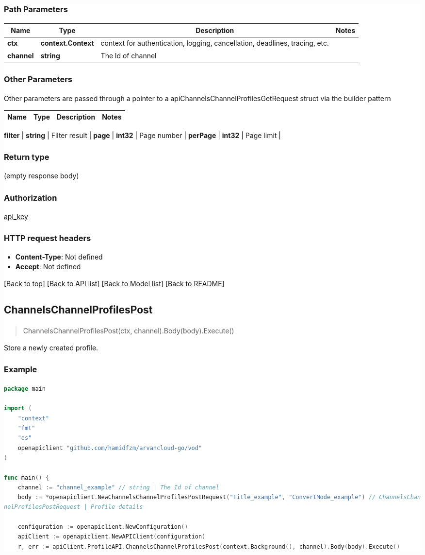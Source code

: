 ### Path Parameters


Name | Type | Description  | Notes
------------- | ------------- | ------------- | -------------
**ctx** | **context.Context** | context for authentication, logging, cancellation, deadlines, tracing, etc.
**channel** | **string** | The Id of channel | 

### Other Parameters

Other parameters are passed through a pointer to a apiChannelsChannelProfilesGetRequest struct via the builder pattern


Name | Type | Description  | Notes
------------- | ------------- | ------------- | -------------

 **filter** | **string** | Filter result | 
 **page** | **int32** | Page number | 
 **perPage** | **int32** | Page limit | 

### Return type

 (empty response body)

### Authorization

[api_key](../README.md#api_key)

### HTTP request headers

- **Content-Type**: Not defined
- **Accept**: Not defined

[[Back to top]](#) [[Back to API list]](../README.md#documentation-for-api-endpoints)
[[Back to Model list]](../README.md#documentation-for-models)
[[Back to README]](../README.md)


## ChannelsChannelProfilesPost

> ChannelsChannelProfilesPost(ctx, channel).Body(body).Execute()

Store a newly created profile.

### Example

```go
package main

import (
    "context"
    "fmt"
    "os"
    openapiclient "github.com/hamidfzm/arvancloud-go/vod"
)

func main() {
    channel := "channel_example" // string | The Id of channel
    body := *openapiclient.NewChannelsChannelProfilesPostRequest("Title_example", "ConvertMode_example") // ChannelsChannelProfilesPostRequest | Profile details

    configuration := openapiclient.NewConfiguration()
    apiClient := openapiclient.NewAPIClient(configuration)
    r, err := apiClient.ProfileAPI.ChannelsChannelProfilesPost(context.Background(), channel).Body(body).Execute()
```